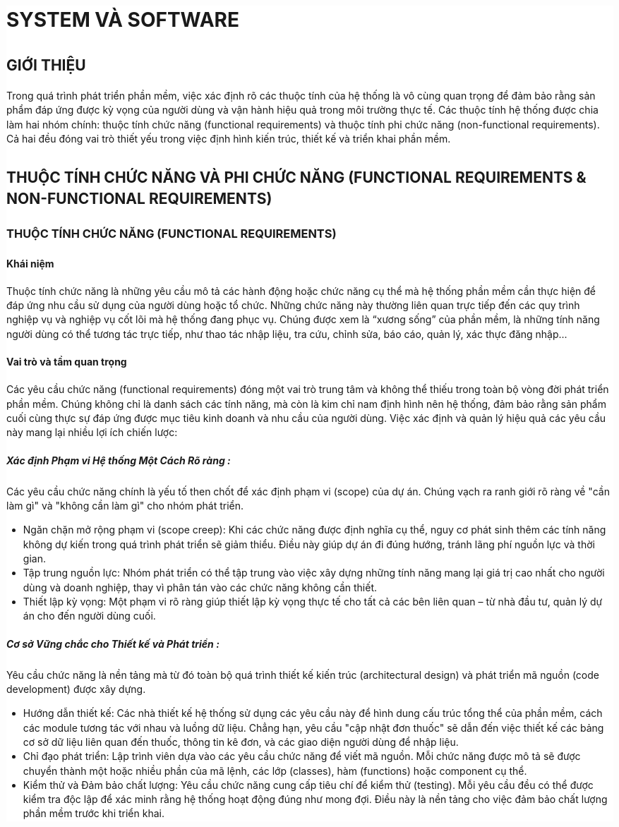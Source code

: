 # SYSTEM VÀ SOFTWARE

## GIỚI THIỆU

Trong quá trình phát triển phần mềm, việc xác định rõ các thuộc tính của hệ thống là vô cùng quan trọng để đảm bảo rằng sản phẩm đáp ứng được kỳ vọng của người dùng và vận hành hiệu quả trong môi trường thực tế. Các thuộc tính hệ thống được chia làm hai nhóm chính: thuộc tính chức năng (functional requirements) và thuộc tính phi chức năng (non-functional requirements). Cả hai đều đóng vai trò thiết yếu trong việc định hình kiến trúc, thiết kế và triển khai phần mềm.

## THUỘC TÍNH CHỨC NĂNG VÀ PHI CHỨC NĂNG (FUNCTIONAL REQUIREMENTS & NON-FUNCTIONAL REQUIREMENTS)

### THUỘC TÍNH CHỨC NĂNG (FUNCTIONAL REQUIREMENTS)

#### Khái niệm

Thuộc tính chức năng là những yêu cầu mô tả các hành động hoặc chức năng cụ thể mà hệ thống phần mềm cần thực hiện để đáp ứng nhu cầu sử dụng của người dùng hoặc tổ chức. Những chức năng này thường liên quan trực tiếp đến các quy trình nghiệp vụ và nghiệp vụ cốt lõi mà hệ thống đang phục vụ.
Chúng được xem là “xương sống” của phần mềm, là những tính năng người dùng có thể tương tác trực tiếp, như thao tác nhập liệu, tra cứu, chỉnh sửa, báo cáo, quản lý, xác thực đăng nhập...

#### Vai trò và tầm quan trọng

Các yêu cầu chức năng (functional requirements) đóng một vai trò trung tâm và không thể thiếu trong toàn bộ vòng đời phát triển phần mềm. Chúng không chỉ là danh sách các tính năng, mà còn là kim chỉ nam định hình nên hệ thống, đảm bảo rằng sản phẩm cuối cùng thực sự đáp ứng được mục tiêu kinh doanh và nhu cầu của người dùng. Việc xác định và quản lý hiệu quả các yêu cầu này mang lại nhiều lợi ích chiến lược:

##### Xác định Phạm vi Hệ thống Một Cách Rõ ràng :

Các yêu cầu chức năng chính là yếu tố then chốt để xác định phạm vi (scope) của dự án. Chúng vạch ra ranh giới rõ ràng về "cần làm gì" và "không cần làm gì" cho nhóm phát triển.

- Ngăn chặn mở rộng phạm vi (scope creep): Khi các chức năng được định nghĩa cụ thể, nguy cơ phát sinh thêm các tính năng không dự kiến trong quá trình phát triển sẽ giảm thiểu. Điều này giúp dự án đi đúng hướng, tránh lãng phí nguồn lực và thời gian.
- Tập trung nguồn lực: Nhóm phát triển có thể tập trung vào việc xây dựng những tính năng mang lại giá trị cao nhất cho người dùng và doanh nghiệp, thay vì phân tán vào các chức năng không cần thiết.
- Thiết lập kỳ vọng: Một phạm vi rõ ràng giúp thiết lập kỳ vọng thực tế cho tất cả các bên liên quan – từ nhà đầu tư, quản lý dự án cho đến người dùng cuối.

##### Cơ sở Vững chắc cho Thiết kế và Phát triển :

Yêu cầu chức năng là nền tảng mà từ đó toàn bộ quá trình thiết kế kiến trúc (architectural design) và phát triển mã nguồn (code development) được xây dựng.

- Hướng dẫn thiết kế: Các nhà thiết kế hệ thống sử dụng các yêu cầu này để hình dung cấu trúc tổng thể của phần mềm, cách các module tương tác với nhau và luồng dữ liệu. Chẳng hạn, yêu cầu "cập nhật đơn thuốc" sẽ dẫn đến việc thiết kế các bảng cơ sở dữ liệu liên quan đến thuốc, thông tin kê đơn, và các giao diện người dùng để nhập liệu.
- Chỉ đạo phát triển: Lập trình viên dựa vào các yêu cầu chức năng để viết mã nguồn. Mỗi chức năng được mô tả sẽ được chuyển thành một hoặc nhiều phần của mã lệnh, các lớp (classes), hàm (functions) hoặc component cụ thể.
- Kiểm thử và Đảm bảo chất lượng: Yêu cầu chức năng cung cấp tiêu chí để kiểm thử (testing). Mỗi yêu cầu đều có thể được kiểm tra độc lập để xác minh rằng hệ thống hoạt động đúng như mong đợi. Điều này là nền tảng cho việc đảm bảo chất lượng phần mềm trước khi triển khai.
